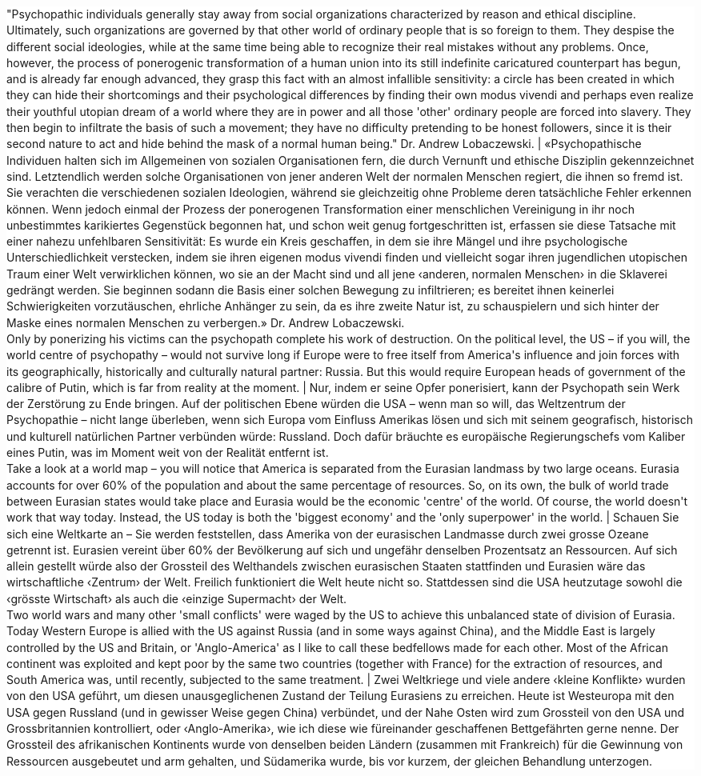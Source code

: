 "Psychopathic individuals generally stay away from social organizations characterized by reason and ethical discipline. Ultimately, such organizations are governed by that other world of ordinary people that is so foreign to them. They despise the different social ideologies, while at the same time being able to recognize their real mistakes without any problems. Once, however, the process of ponerogenic transformation of a human union into its still indefinite caricatured counterpart has begun, and is already far enough advanced, they grasp this fact with an almost infallible sensitivity: a circle has been created in which they can hide their shortcomings and their psychological differences by finding their own modus vivendi and perhaps even realize their youthful utopian dream of a world where they are in power and all those 'other' ordinary people are forced into slavery. They then begin to infiltrate the basis of such a movement; they have no difficulty pretending to be honest followers, since it is their second nature to act and hide behind the mask of a normal human being." Dr. Andrew Lobaczewski.  | «Psychopathische Individuen halten sich im Allgemeinen von sozialen Organisationen fern, die durch Vernunft und ethische Disziplin gekennzeichnet sind. Letztendlich werden solche Organisationen von jener anderen Welt der normalen Menschen regiert, die ihnen so fremd ist. Sie verachten die verschiedenen sozialen Ideologien, während sie gleichzeitig ohne Probleme deren tatsächliche Fehler erkennen können. Wenn jedoch einmal der Prozess der ponerogenen Transformation einer menschlichen Vereinigung in ihr noch unbestimmtes karikiertes Gegenstück begonnen hat, und schon weit genug fortgeschritten ist, erfassen sie diese Tatsache mit einer nahezu unfehlbaren Sensitivität: Es wurde ein Kreis geschaffen, in dem sie ihre Mängel und ihre psychologische Unterschiedlichkeit verstecken, indem sie ihren eigenen modus vivendi finden und vielleicht sogar ihren jugendlichen utopischen Traum einer Welt verwirklichen können, wo sie an der Macht sind und all jene ‹anderen‚ normalen Menschen› in die Sklaverei gedrängt werden. Sie beginnen sodann die Basis einer solchen Bewegung zu infiltrieren; es bereitet ihnen keinerlei Schwierigkeiten vorzutäuschen, ehrliche Anhänger zu sein, da es ihre zweite Natur ist, zu schauspielern und sich hinter der Maske eines normalen Menschen zu verbergen.» Dr. Andrew Lobaczewski.   
Only by ponerizing his victims can the psychopath complete his work of destruction. On the political level, the US – if you will, the world centre of psychopathy – would not survive long if Europe were to free itself from America's influence and join forces with its geographically, historically and culturally natural partner: Russia. But this would require European heads of government of the calibre of Putin, which is far from reality at the moment.  | Nur, indem er seine Opfer ponerisiert, kann der Psychopath sein Werk der Zerstörung zu Ende bringen. Auf der politischen Ebene würden die USA – wenn man so will, das Weltzentrum der Psychopathie – nicht lange überleben, wenn sich Europa vom Einfluss Amerikas lösen und sich mit seinem geografisch, historisch und kulturell natürlichen Partner verbünden würde: Russland. Doch dafür bräuchte es europäische Regierungschefs vom Kaliber eines Putin, was im Moment weit von der Realität entfernt ist.   
Take a look at a world map – you will notice that America is separated from the Eurasian landmass by two large oceans. Eurasia accounts for over 60% of the population and about the same percentage of resources. So, on its own, the bulk of world trade between Eurasian states would take place and Eurasia would be the economic 'centre' of the world. Of course, the world doesn't work that way today. Instead, the US today is both the 'biggest economy' and the 'only superpower' in the world.  | Schauen Sie sich eine Weltkarte an – Sie werden feststellen, dass Amerika von der eurasischen Landmasse durch zwei grosse Ozeane getrennt ist. Eurasien vereint über 60% der Bevölkerung auf sich und ungefähr denselben Prozentsatz an Ressourcen. Auf sich allein gestellt würde also der Grossteil des Welthandels zwischen eurasischen Staaten stattfinden und Eurasien wäre das wirtschaftliche ‹Zentrum› der Welt. Freilich funktioniert die Welt heute nicht so. Stattdessen sind die USA heutzutage sowohl die ‹grösste Wirtschaft› als auch die ‹einzige Supermacht› der Welt.   
Two world wars and many other 'small conflicts' were waged by the US to achieve this unbalanced state of division of Eurasia. Today Western Europe is allied with the US against Russia (and in some ways against China), and the Middle East is largely controlled by the US and Britain, or 'Anglo-America' as I like to call these bedfellows made for each other. Most of the African continent was exploited and kept poor by the same two countries (together with France) for the extraction of resources, and South America was, until recently, subjected to the same treatment.  | Zwei Weltkriege und viele andere ‹kleine Konflikte› wurden von den USA geführt, um diesen unausgeglichenen Zustand der Teilung Eurasiens zu erreichen. Heute ist Westeuropa mit den USA gegen Russland (und in gewisser Weise gegen China) verbündet, und der Nahe Osten wird zum Grossteil von den USA und Grossbritannien kontrolliert, oder ‹Anglo-Amerika›, wie ich diese wie füreinander geschaffenen Bettgefährten gerne nenne. Der Grossteil des afrikanischen Kontinents wurde von denselben beiden Ländern (zusammen mit Frankreich) für die Gewinnung von Ressourcen ausgebeutet und arm gehalten, und Südamerika wurde, bis vor kurzem, der gleichen Behandlung unterzogen.   